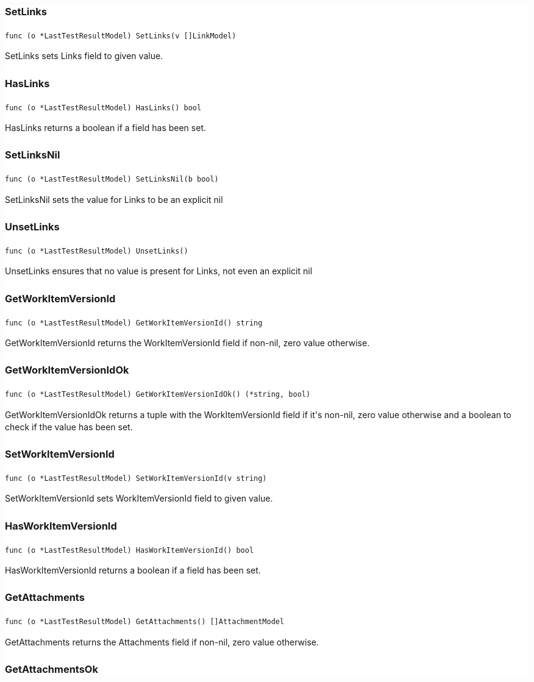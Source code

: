### SetLinks

`func (o *LastTestResultModel) SetLinks(v []LinkModel)`

SetLinks sets Links field to given value.

### HasLinks

`func (o *LastTestResultModel) HasLinks() bool`

HasLinks returns a boolean if a field has been set.

### SetLinksNil

`func (o *LastTestResultModel) SetLinksNil(b bool)`

 SetLinksNil sets the value for Links to be an explicit nil

### UnsetLinks
`func (o *LastTestResultModel) UnsetLinks()`

UnsetLinks ensures that no value is present for Links, not even an explicit nil
### GetWorkItemVersionId

`func (o *LastTestResultModel) GetWorkItemVersionId() string`

GetWorkItemVersionId returns the WorkItemVersionId field if non-nil, zero value otherwise.

### GetWorkItemVersionIdOk

`func (o *LastTestResultModel) GetWorkItemVersionIdOk() (*string, bool)`

GetWorkItemVersionIdOk returns a tuple with the WorkItemVersionId field if it's non-nil, zero value otherwise
and a boolean to check if the value has been set.

### SetWorkItemVersionId

`func (o *LastTestResultModel) SetWorkItemVersionId(v string)`

SetWorkItemVersionId sets WorkItemVersionId field to given value.

### HasWorkItemVersionId

`func (o *LastTestResultModel) HasWorkItemVersionId() bool`

HasWorkItemVersionId returns a boolean if a field has been set.

### GetAttachments

`func (o *LastTestResultModel) GetAttachments() []AttachmentModel`

GetAttachments returns the Attachments field if non-nil, zero value otherwise.

### GetAttachmentsOk

